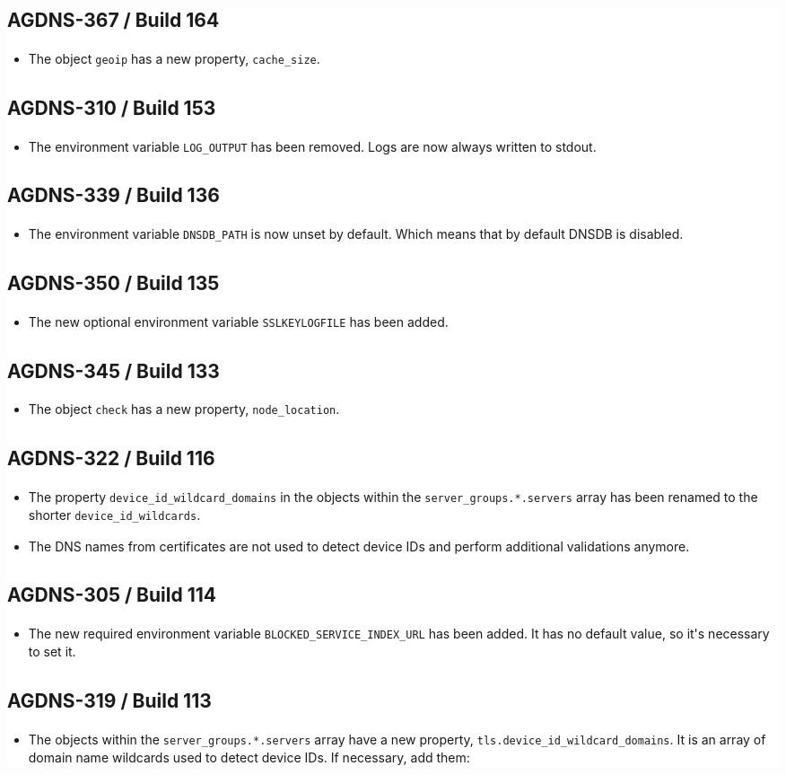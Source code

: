 

##  AGDNS-367 / Build 164

 *  The object `geoip` has a new property, `cache_size`.



##  AGDNS-310 / Build 153

 *  The environment variable `LOG_OUTPUT` has been removed.  Logs are now always
    written to stdout.



##  AGDNS-339 / Build 136

 *  The environment variable `DNSDB_PATH` is now unset by default.  Which means
    that by default DNSDB is disabled.



## AGDNS-350 / Build 135

 *  The new optional environment variable `SSLKEYLOGFILE` has been added.



##  AGDNS-345 / Build 133

 *  The object `check` has a new property, `node_location`.



##  AGDNS-322 / Build 116

 *  The property `device_id_wildcard_domains` in the objects within the
    `server_groups.*.servers` array has been renamed to the shorter
    `device_id_wildcards`.

 *  The DNS names from certificates are not used to detect device IDs and
    perform additional validations anymore.



##  AGDNS-305 / Build 114

 *  The new required environment variable `BLOCKED_SERVICE_INDEX_URL` has been
    added.  It has no default value, so it's necessary to set it.



##  AGDNS-319 / Build 113

 *  The objects within the `server_groups.*.servers` array have a new property,
    `tls.device_id_wildcard_domains`.  It is an array of domain name wildcards
    used to detect device IDs.  If necessary, add them:
